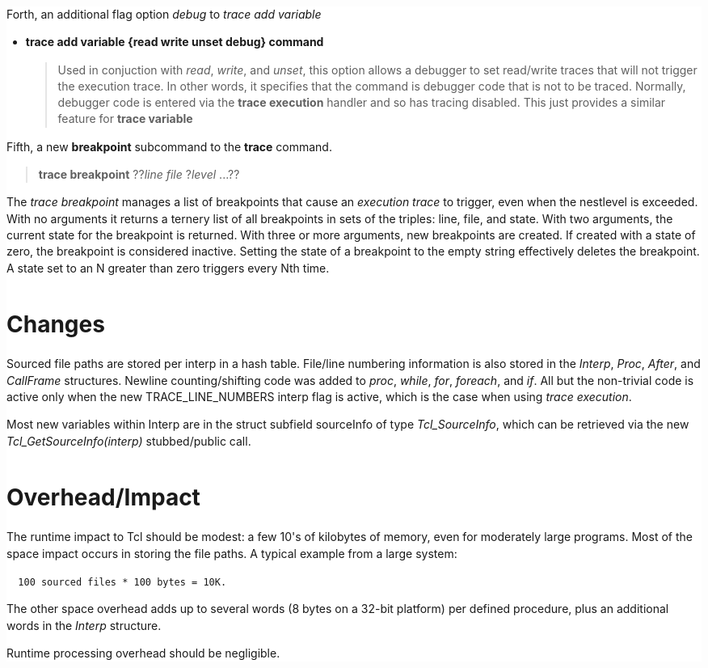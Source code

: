 Forth, an additional flag option _debug_ to _trace add variable_

  * **trace add variable \{read write unset debug\} command**

	  > Used in conjuction with _read_, _write_, and _unset_,
   this option allows a debugger to set read/write traces that will
   not trigger the execution trace. In other words, it specifies
   that the command is debugger code that is not to be traced.
   Normally, debugger code is entered via the 
   **trace execution** handler and so has tracing disabled.
   This just provides a similar feature for **trace variable**

Fifth,  a new **breakpoint** subcommand to the **trace** command.

 > **trace breakpoint** ??_line file_ ?_level_ ...??

The _trace breakpoint_ manages a list of breakpoints that cause an
_execution trace_ to trigger, even when the nestlevel is exceeded.
With no arguments it returns a ternery list of all breakpoints in sets
of the triples: line, file, and state.  With two arguments, the
current state for the breakpoint is returned.  With three or more arguments,
new breakpoints are created.  If created with a state of zero,
the breakpoint is considered inactive.  Setting the state of a
breakpoint to the empty string effectively deletes the breakpoint.
A state set to an N greater than zero triggers every Nth time.

# Changes

Sourced file paths are stored per interp in a hash table.  File/line
numbering information is also stored in the _Interp_, _Proc_, _After_,
and _CallFrame_ structures.  Newline counting/shifting code was
added to _proc_, _while_, _for_, _foreach_, and _if_.
All but the non-trivial code is active
only when the new TRACE\_LINE\_NUMBERS interp flag is active,
which is the case when using _trace execution_.

Most new variables within Interp are in the struct subfield sourceInfo
of type _Tcl\_SourceInfo_, which can be retrieved via the new
_Tcl\_GetSourceInfo\(interp\)_ stubbed/public call.

# Overhead/Impact

The runtime impact to Tcl should be modest: a few 10's of
kilobytes of memory, even for moderately large programs.  Most of the space
impact occurs in storing the file paths.
A typical example from a large system:

	  100 sourced files * 100 bytes = 10K.

The other space overhead adds up to several words \(8 bytes on a 32-bit
platform\) per defined procedure, plus an additional words in
the _Interp_ structure.

Runtime processing overhead should be negligible.
